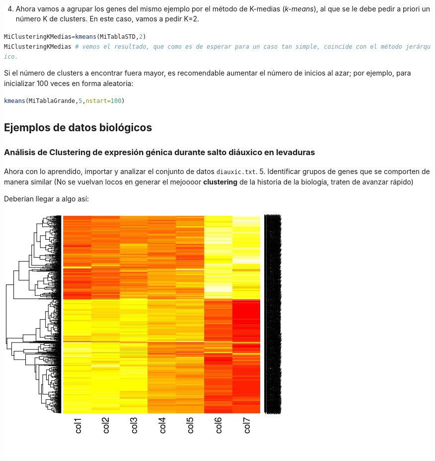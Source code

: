 4. Ahora vamos a agrupar los genes del mismo ejemplo por el método de K-medias (*k-means*), al que se le debe pedir a priori un número K de clusters. En este caso, vamos a pedir K=2.

```r
MiClusteringKMedias=kmeans(MiTablaSTD,2)
MiClusteringKMedias # vemos el resultado, que como es de esperar para un caso tan simple, coincide con el método jerárquico.
```

Si el número de clusters a encontrar fuera mayor, es recomendable aumentar el número de inicios al azar; por ejemplo, para inicializar 100 veces en forma aleatoria:

```r
kmeans(MiTablaGrande,5,nstart=100)
```

## Ejemplos de datos biológicos

### Análisis de Clustering de expresión génica durante salto diáuxico en levaduras

Ahora con lo aprendido, importar y analizar el conjunto de datos `diauxic.txt`.
5. Identificar grupos de genes que se comporten de manera similar (No se vuelvan locos en generar el mejoooor **clustering** de la historia de la biología, traten de avanzar rápido)

Deberían llegar a algo así:

![](./images/plot_ejemplo_3.png)
